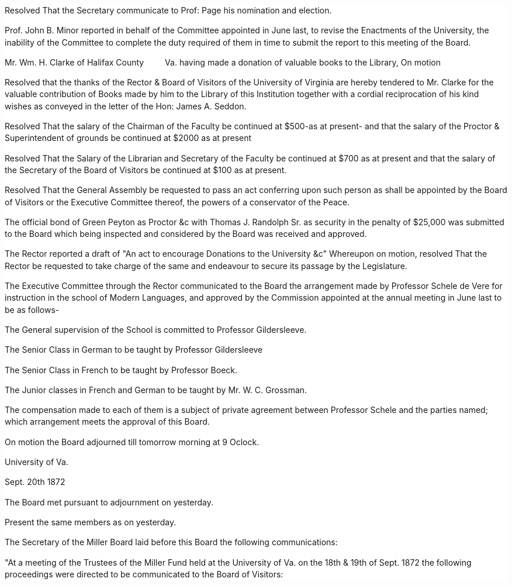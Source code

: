 Resolved That the Secretary communicate to Prof: Page his nomination and election.

Prof. John B. Minor reported in behalf of the Committee appointed in June last, to revise the Enactments of the University, the inability of the Committee to complete the duty required of them in time to submit the report to this meeting of the Board.

Mr. Wm. H. Clarke of Halifax County    Va. having made a donation of valuable books to the Library, On motion

Resolved that the thanks of the Rector & Board of Visitors of the University of Virginia are hereby tendered to Mr. Clarke for the valuable contribution of Books made by him to the Library of this Institution together with a cordial reciprocation of his kind wishes as conveyed in the letter of the Hon: James A. Seddon.

Resolved That the salary of the Chairman of the Faculty be continued at $500-as at present- and that the salary of the Proctor & Superintendent of grounds be continued at $2000 as at present

Resolved That the Salary of the Librarian and Secretary of the Faculty be continued at $700 as at present and that the salary of the Secretary of the Board of Visitors be continued at $100 as at present.

Resolved That the General Assembly be requested to pass an act conferring upon such person as shall be appointed by the Board of Visitors or the Executive Committee thereof, the powers of a conservator of the Peace.

The official bond of Green Peyton as Proctor &c with Thomas J. Randolph Sr. as security in the penalty of $25,000 was submitted to the Board which being inspected and considered by the Board was received and approved.

The Rector reported a draft of "An act to encourage Donations to the University &c" Whereupon on motion, resolved That the Rector be requested to take charge of the same and endeavour to secure its passage by the Legislature.

The Executive Committee through the Rector communicated to the Board the arrangement made by Professor Schele de Vere for instruction in the school of Modern Languages, and approved by the Commission appointed at the annual meeting in June last to be as follows-

The General supervision of the School is committed to Professor Gildersleeve.

The Senior Class in German to be taught by Professor Gildersleeve

The Senior Class in French to be taught by Professor Boeck.

The Junior classes in French and German to be taught by Mr. W. C. Grossman.

The compensation made to each of them is a subject of private agreement between Professor Schele and the parties named; which arrangement meets the approval of this Board.

On motion the Board adjourned till tomorrow morning at 9 Oclock.

University of Va.

Sept. 20th 1872

The Board met pursuant to adjournment on yesterday.

Present the same members as on yesterday.

The Secretary of the Miller Board laid before this Board the following communications:

"At a meeting of the Trustees of the Miller Fund held at the University of Va. on the 18th & 19th of Sept. 1872 the following proceedings were directed to be communicated to the Board of Visitors:

